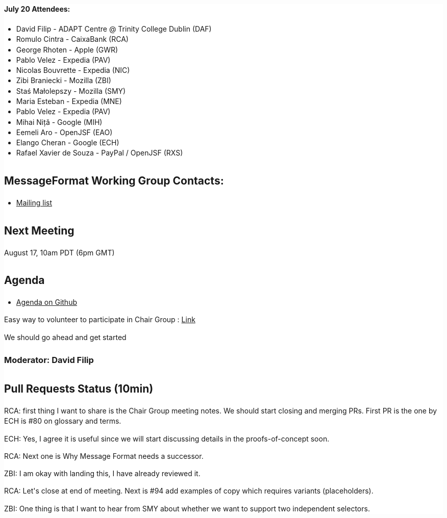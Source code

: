 #### July 20 Attendees:
- David Filip - ADAPT Centre @ Trinity College Dublin (DAF)
- Romulo Cintra - CaixaBank (RCA)
- George Rhoten - Apple (GWR)
- Pablo Velez - Expedia (PAV)
- Nicolas Bouvrette - Expedia (NIC)
- Zibi Braniecki - Mozilla (ZBI)
- Staś Małolepszy - Mozilla (SMY)
- Maria Esteban - Expedia (MNE)
- Pablo Velez - Expedia (PAV)
- Mihai Niță - Google (MIH) 
- Eemeli Aro - OpenJSF (EAO)
- Elango Cheran - Google (ECH)
- Rafael Xavier de Souza - PayPal / OpenJSF (RXS)


## MessageFormat Working Group Contacts: 

- [Mailing list](https://groups.google.com/a/chromium.org/forum/#!forum/message-format-wg)


## Next Meeting

August  17, 10am PDT (6pm GMT)


## Agenda
- [ Agenda on Github ](https://github.com/unicode-org/message-format-wg/issues/97)

Easy way to volunteer to participate in Chair Group :  [Link](https://github.com/unicode-org/message-format-wg/pull/70)

We should go ahead and get started

### Moderator: David Filip 

## Pull Requests Status (10min)

RCA: first thing I want to share is the Chair Group meeting notes.  We should start closing and merging PRs.  First PR is the one by ECH is #80 on glossary and terms.
 
ECH: Yes, I agree it is useful since we will start discussing details in the proofs-of-concept soon.
 
RCA: Next one is Why Message Format needs a successor.
 
ZBI: I am okay with landing this, I have already reviewed it.
 
RCA: Let's close at end of meeting.  Next is #94 add examples of copy which requires variants (placeholders).
 
ZBI: One thing is that I want to hear from SMY about whether we want to support two independent selectors.
 